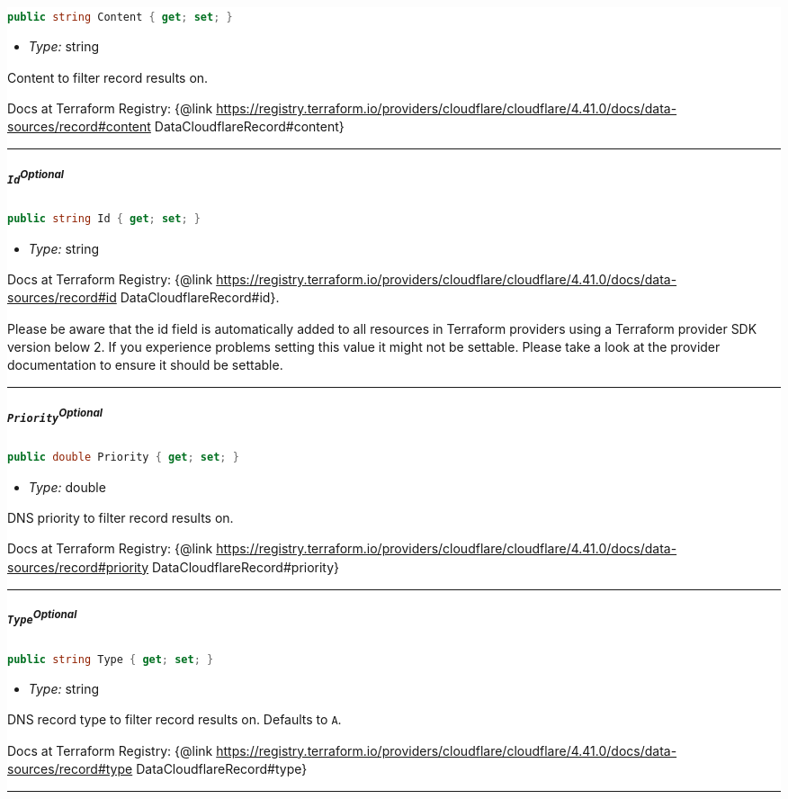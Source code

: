 ```csharp
public string Content { get; set; }
```

- *Type:* string

Content to filter record results on.

Docs at Terraform Registry: {@link https://registry.terraform.io/providers/cloudflare/cloudflare/4.41.0/docs/data-sources/record#content DataCloudflareRecord#content}

---

##### `Id`<sup>Optional</sup> <a name="Id" id="@cdktf/provider-cloudflare.dataCloudflareRecord.DataCloudflareRecordConfig.property.id"></a>

```csharp
public string Id { get; set; }
```

- *Type:* string

Docs at Terraform Registry: {@link https://registry.terraform.io/providers/cloudflare/cloudflare/4.41.0/docs/data-sources/record#id DataCloudflareRecord#id}.

Please be aware that the id field is automatically added to all resources in Terraform providers using a Terraform provider SDK version below 2.
If you experience problems setting this value it might not be settable. Please take a look at the provider documentation to ensure it should be settable.

---

##### `Priority`<sup>Optional</sup> <a name="Priority" id="@cdktf/provider-cloudflare.dataCloudflareRecord.DataCloudflareRecordConfig.property.priority"></a>

```csharp
public double Priority { get; set; }
```

- *Type:* double

DNS priority to filter record results on.

Docs at Terraform Registry: {@link https://registry.terraform.io/providers/cloudflare/cloudflare/4.41.0/docs/data-sources/record#priority DataCloudflareRecord#priority}

---

##### `Type`<sup>Optional</sup> <a name="Type" id="@cdktf/provider-cloudflare.dataCloudflareRecord.DataCloudflareRecordConfig.property.type"></a>

```csharp
public string Type { get; set; }
```

- *Type:* string

DNS record type to filter record results on. Defaults to `A`.

Docs at Terraform Registry: {@link https://registry.terraform.io/providers/cloudflare/cloudflare/4.41.0/docs/data-sources/record#type DataCloudflareRecord#type}

---



